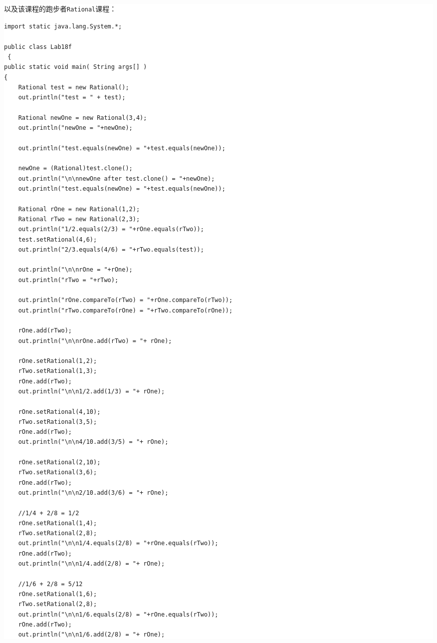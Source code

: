 以及该课程的跑步者`Rational`课程：

```
import static java.lang.System.*;

public class Lab18f
 {
public static void main( String args[] )
{
    Rational test = new Rational();
    out.println("test = " + test);

    Rational newOne = new Rational(3,4);
    out.println("newOne = "+newOne);

    out.println("test.equals(newOne) = "+test.equals(newOne));

    newOne = (Rational)test.clone();
    out.println("\n\nnewOne after test.clone() = "+newOne);
    out.println("test.equals(newOne) = "+test.equals(newOne));

    Rational rOne = new Rational(1,2);
    Rational rTwo = new Rational(2,3);
    out.println("1/2.equals(2/3) = "+rOne.equals(rTwo));
    test.setRational(4,6);
    out.println("2/3.equals(4/6) = "+rTwo.equals(test));

    out.println("\n\nrOne = "+rOne);
    out.println("rTwo = "+rTwo);

    out.println("rOne.compareTo(rTwo) = "+rOne.compareTo(rTwo));
    out.println("rTwo.compareTo(rOne) = "+rTwo.compareTo(rOne));

    rOne.add(rTwo);
    out.println("\n\nrOne.add(rTwo) = "+ rOne);

    rOne.setRational(1,2);
    rTwo.setRational(1,3);
    rOne.add(rTwo);
    out.println("\n\n1/2.add(1/3) = "+ rOne);

    rOne.setRational(4,10);
    rTwo.setRational(3,5);
    rOne.add(rTwo);
    out.println("\n\n4/10.add(3/5) = "+ rOne);  

    rOne.setRational(2,10);
    rTwo.setRational(3,6);
    rOne.add(rTwo);
    out.println("\n\n2/10.add(3/6) = "+ rOne);      

    //1/4 + 2/8 = 1/2
    rOne.setRational(1,4);
    rTwo.setRational(2,8);
    out.println("\n\n1/4.equals(2/8) = "+rOne.equals(rTwo));        
    rOne.add(rTwo);
    out.println("\n\n1/4.add(2/8) = "+ rOne);   

    //1/6 + 2/8 = 5/12
    rOne.setRational(1,6);
    rTwo.setRational(2,8);
    out.println("\n\n1/6.equals(2/8) = "+rOne.equals(rTwo));                
    rOne.add(rTwo);
    out.println("\n\n1/6.add(2/8) = "+ rOne);           
```